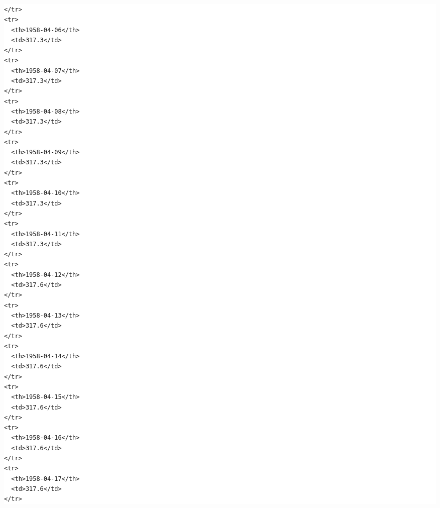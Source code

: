     </tr>
    <tr>
      <th>1958-04-06</th>
      <td>317.3</td>
    </tr>
    <tr>
      <th>1958-04-07</th>
      <td>317.3</td>
    </tr>
    <tr>
      <th>1958-04-08</th>
      <td>317.3</td>
    </tr>
    <tr>
      <th>1958-04-09</th>
      <td>317.3</td>
    </tr>
    <tr>
      <th>1958-04-10</th>
      <td>317.3</td>
    </tr>
    <tr>
      <th>1958-04-11</th>
      <td>317.3</td>
    </tr>
    <tr>
      <th>1958-04-12</th>
      <td>317.6</td>
    </tr>
    <tr>
      <th>1958-04-13</th>
      <td>317.6</td>
    </tr>
    <tr>
      <th>1958-04-14</th>
      <td>317.6</td>
    </tr>
    <tr>
      <th>1958-04-15</th>
      <td>317.6</td>
    </tr>
    <tr>
      <th>1958-04-16</th>
      <td>317.6</td>
    </tr>
    <tr>
      <th>1958-04-17</th>
      <td>317.6</td>
    </tr>
  </tbody>
</table>
</div>
